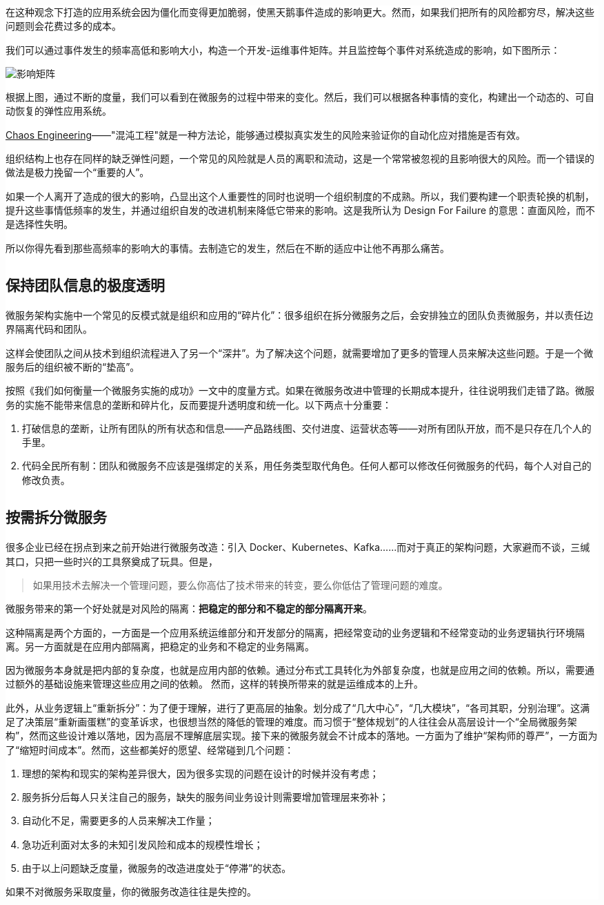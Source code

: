 在这种观念下打造的应用系统会因为僵化而变得更加脆弱，使黑天鹅事件造成的影响更大。然而，如果我们把所有的风险都穷尽，解决这些问题则会花费过多的成本。

我们可以通过事件发生的频率高低和影响大小，构造一个开发-运维事件矩阵。并且监控每个事件对系统造成的影响，如下图所示：

![影响矩阵](https://img.gitbook.cn/7111ff60-1a0e-11e9-92aa-17ba1e6dae63)

根据上图，通过不断的度量，我们可以看到在微服务的过程中带来的变化。然后，我们可以根据各种事情的变化，构建出一个动态的、可自动恢复的弹性应用系统。

[Chaos Engineering](https://github.com/wizardbyron/principlesofchaos_zh-cn)——"混沌工程"就是一种方法论，能够通过模拟真实发生的风险来验证你的自动化应对措施是否有效。

组织结构上也存在同样的缺乏弹性问题，一个常见的风险就是人员的离职和流动，这是一个常常被忽视的且影响很大的风险。而一个错误的做法是极力挽留一个“重要的人”。

如果一个人离开了造成的很大的影响，凸显出这个人重要性的同时也说明一个组织制度的不成熟。所以，我们要构建一个职责轮换的机制，提升这些事情低频率的发生，并通过组织自发的改进机制来降低它带来的影响。这是我所认为 Design For Failure 的意思：直面风险，而不是选择性失明。

所以你得先看到那些高频率的影响大的事情。去制造它的发生，然后在不断的适应中让他不再那么痛苦。

## 保持团队信息的极度透明

微服务架构实施中一个常见的反模式就是组织和应用的“碎片化”：很多组织在拆分微服务之后，会安排独立的团队负责微服务，并以责任边界隔离代码和团队。

这样会使团队之间从技术到组织流程进入了另一个“深井”。为了解决这个问题，就需要增加了更多的管理人员来解决这些问题。于是一个微服务后的组织被不断的“垫高”。

按照《我们如何衡量一个微服务实施的成功》一文中的度量方式。如果在微服务改进中管理的长期成本提升，往往说明我们走错了路。微服务的实施不能带来信息的垄断和碎片化，反而要提升透明度和统一化。以下两点十分重要：

1. 打破信息的垄断，让所有团队的所有状态和信息——产品路线图、交付进度、运营状态等——对所有团队开放，而不是只存在几个人的手里。

2. 代码全民所有制：团队和微服务不应该是强绑定的关系，用任务类型取代角色。任何人都可以修改任何微服务的代码，每个人对自己的修改负责。

## 按需拆分微服务

很多企业已经在拐点到来之前开始进行微服务改造：引入 Docker、Kubernetes、Kafka……而对于真正的架构问题，大家避而不谈，三缄其口，只把一些时兴的工具祭奠成了玩具。但是，

> 如果用技术去解决一个管理问题，要么你高估了技术带来的转变，要么你低估了管理问题的难度。

微服务带来的第一个好处就是对风险的隔离：**把稳定的部分和不稳定的部分隔离开来**。

这种隔离是两个方面的，一方面是一个应用系统运维部分和开发部分的隔离，把经常变动的业务逻辑和不经常变动的业务逻辑执行环境隔离。另一方面就是在应用内部隔离，把稳定的业务和不稳定的业务隔离。

因为微服务本身就是把内部的复杂度，也就是应用内部的依赖。通过分布式工具转化为外部复杂度，也就是应用之间的依赖。所以，需要通过额外的基础设施来管理这些应用之间的依赖。 然而，这样的转换所带来的就是运维成本的上升。

此外，从业务逻辑上“重新拆分”：为了便于理解，进行了更高层的抽象。划分成了“几大中心”，“几大模块”，“各司其职，分别治理”。这满足了决策层“重新画蛋糕”的变革诉求，也很想当然的降低的管理的难度。而习惯于“整体规划”的人往往会从高层设计一个“全局微服务架构”，然而这些设计难以落地，因为高层不理解底层实现。接下来的微服务就会不计成本的落地。一方面为了维护“架构师的尊严”，一方面为了“缩短时间成本”。然而，这些都美好的愿望、经常碰到几个问题：

1. 理想的架构和现实的架构差异很大，因为很多实现的问题在设计的时候并没有考虑；

2. 服务拆分后每人只关注自己的服务，缺失的服务间业务设计则需要增加管理层来弥补；

3. 自动化不足，需要更多的人员来解决工作量；

4. 急功近利面对太多的未知引发风险和成本的规模性增长；

5. 由于以上问题缺乏度量，微服务的改造进度处于“停滞”的状态。

如果不对微服务采取度量，你的微服务改造往往是失控的。
